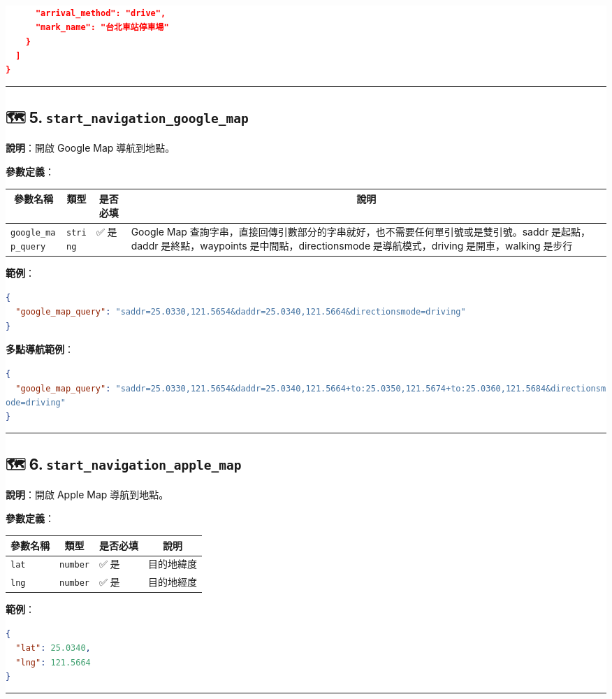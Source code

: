 ```json
      "arrival_method": "drive",
      "mark_name": "台北車站停車場"
    }
  ]
}
```

---

## 🗺️ 5. `start_navigation_google_map`

**說明**：開啟 Google Map 導航到地點。

**參數定義**：

| 參數名稱 | 類型 | 是否必填 | 說明 |
|----|---|----|---|
| `google_map_query` | `string` | ✅ 是 | Google Map 查詢字串，直接回傳引數部分的字串就好，也不需要任何單引號或是雙引號。saddr 是起點，daddr 是終點，waypoints 是中間點，directionsmode 是導航模式，driving 是開車，walking 是步行 |

**範例**：
```json
{
  "google_map_query": "saddr=25.0330,121.5654&daddr=25.0340,121.5664&directionsmode=driving"
}
```

**多點導航範例**：
```json
{
  "google_map_query": "saddr=25.0330,121.5654&daddr=25.0340,121.5664+to:25.0350,121.5674+to:25.0360,121.5684&directionsmode=driving"
}
```

---

## 🗺️ 6. `start_navigation_apple_map`

**說明**：開啟 Apple Map 導航到地點。

**參數定義**：

| 參數名稱 | 類型 | 是否必填 | 說明 |
|----|---|----|---|
| `lat` | `number` | ✅ 是 | 目的地緯度 |
| `lng` | `number` | ✅ 是 | 目的地經度 |

**範例**：
```json
{
  "lat": 25.0340,
  "lng": 121.5664
}
```

---
